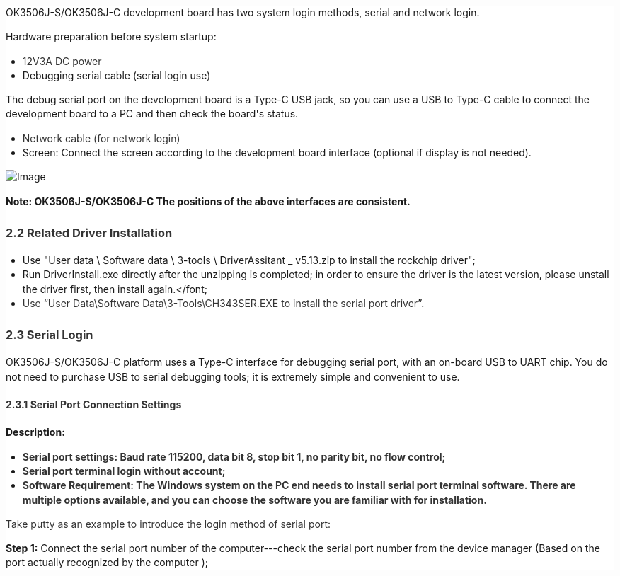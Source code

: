 OK3506J-S/OK3506J-C development board has two system login methods, serial and network login. 

Hardware preparation before system startup:

+ <font style="color:rgb(51, 51, 51);">12V3A DC power</font>
+ Debugging serial cable (serial login use)

The debug serial port on the development board is a Type-C USB jack, so you can use a USB to Type-C cable to connect the development board to a PC and then check the board's status.

+ <font style="color:rgb(51, 51, 51);">Network cable (for network login)</font>
+ Screen: Connect the screen according to the development board interface (optional if display is not needed).

![Image](./images/OK3506J-C_Linux6_1_99_User_Manual/1735029237085_da123d7a_635a_4358_8599_42f463467e5e.jpeg)

**Note: OK3506J-S/OK3506J-C The positions of the above interfaces are consistent.**

### <font style="color:rgb(51, 51, 51);">2.2 Related Driver Installation</font>

+ Use "User data \\ Software data \\ 3-tools \\ DriverAssitant \_ v5.13.zip to install the rockchip driver";
+ Run DriverInstall.exe directly after the unzipping is completed; in order to ensure the driver is the latest version, please unstall the driver first, then install again.</font;
+ <font style="color:rgb(51, 51, 51);">Use “User Data\\Software Data\\3-Tools\\CH343SER.EXE to install the serial port driver</font>”.

### <font style="color:rgb(51, 51, 51);">2.3 Serial Login</font>

OK3506J-S/OK3506J-C platform uses a Type-C interface for debugging serial port, with an on-board USB to UART chip. You do not need to purchase USB to serial debugging tools; it is extremely simple and convenient to use.

#### <font style="color:rgb(51, 51, 51);">2.3.1 Serial Port Connection Settings</font>

**Description:**

+ **<font style="color:rgb(51, 51, 51);">Serial port settings: Baud rate 115200, data bit 8, stop bit 1, no parity bit, no flow control;</font>**
+ **<font style="color:rgb(51, 51, 51);">Serial port terminal login without account;</font>**
+ **<font style="color:rgb(51, 51, 51);">Software Requirement: The Windows system on the PC end needs to install serial port terminal software. There are multiple options available, and you can choose the software you are familiar with for installation.</font>**

<font style="color:rgb(51, 51, 51);">Take putty as an example to introduce the login method of serial port:</font>

**Step 1:** Connect the serial port number of the computer---check the serial port number from the device manager (Based on the port actually recognized by the computer );
